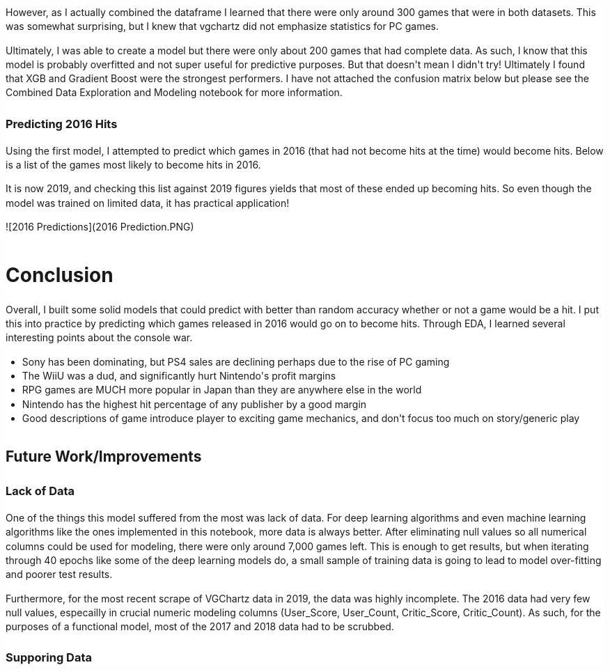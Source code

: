 However, as I actually combined the dataframe I learned that there were only around 300 games that were in both datasets. This was somewhat surprising, but I knew that vgchartz did not emphasize statistics for PC games. 

Ultimately, I was able to create a model but there were only about 200 games that had complete data. As such, I know that this model is probably overfitted and not super useful for predictive purposes. But that doesn't mean I didn't try! Ultimately I found that XGB and Gradient Boost were the strongest performers. I have not attached the confusion matrix below but please see the Combined Data Exploration and Modeling notebook for more information. 

### Predicting 2016 Hits

Using the first model, I attempted to predict which games in 2016 (that had not become hits at the time) would become hits. Below is a list of the games most likely to become hits in 2016. 

It is now 2019, and checking this list against 2019 figures yields that most of these ended up becoming hits. So even though the model was trained on limited data, it has practical application! 

![2016 Predictions](2016 Prediction.PNG)


# Conclusion

Overall, I built some solid models that could predict with better than random accuracy whether or not a game would be a hit. I put this into practice by predicting which games released in 2016 would go on to become hits. Through EDA, I learned several interesting points about the console war.

* Sony has been dominating, but PS4 sales are declining perhaps due to the rise of PC gaming
* The WiiU was a dud, and significantly hurt Nintendo's profit margins
* RPG games are MUCH more popular in Japan than they are anywhere else in the world
* Nintendo has the highest hit percentage of any publisher by a good margin
* Good descriptions of game introduce player to exciting game mechanics, and don't focus too much on story/generic play

## Future Work/Improvements

### Lack of Data

One of the things this model suffered from the most was lack of data. For deep learning algorithms and even machine learning algorithms like the ones implemented in this notebook, more data is always better. After eliminating null values so all numerical columns could be used for modeling, there were only around 7,000 games left. This is enough to get results, but when iterating through 40 epochs like some of the deep learning models do, a small sample of training data is going to lead to model over-fitting and poorer test results. 

Furthermore, for the most recent scrape of VGChartz data in 2019, the data was highly incomplete. The 2016 data had very few null values, especailly in crucial numeric modeling columns (User_Score, User_Count, Critic_Score, Critic_Count). As such, for the purposes of a functional model, most of the 2017 and 2018 data had to be scrubbed. 

### Supporing Data
